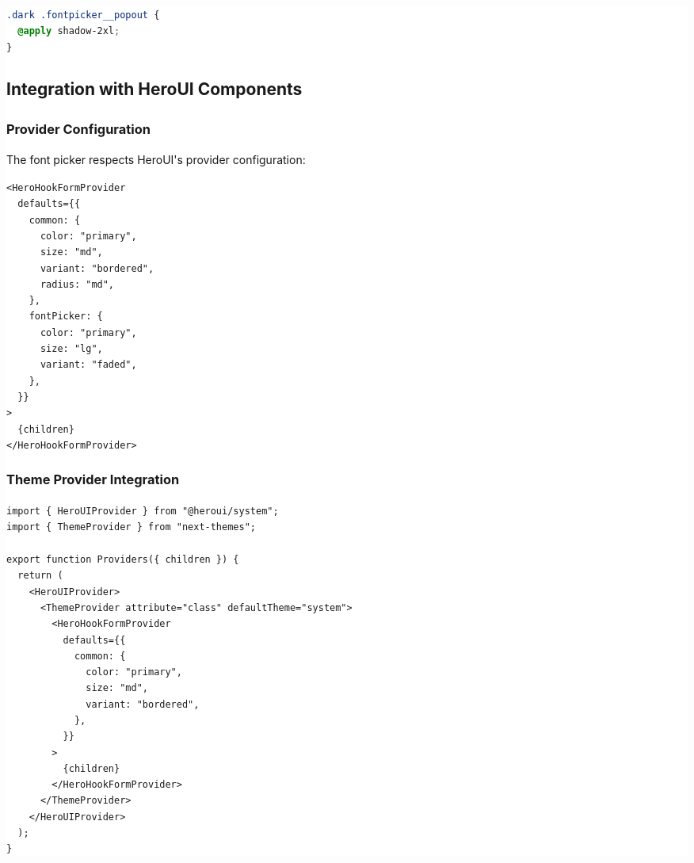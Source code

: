 ```css
.dark .fontpicker__popout {
  @apply shadow-2xl;
}
```

## Integration with HeroUI Components

### Provider Configuration

The font picker respects HeroUI's provider configuration:

```tsx
<HeroHookFormProvider
  defaults={{
    common: {
      color: "primary",
      size: "md",
      variant: "bordered",
      radius: "md",
    },
    fontPicker: {
      color: "primary",
      size: "lg",
      variant: "faded",
    },
  }}
>
  {children}
</HeroHookFormProvider>
```

### Theme Provider Integration

```tsx
import { HeroUIProvider } from "@heroui/system";
import { ThemeProvider } from "next-themes";

export function Providers({ children }) {
  return (
    <HeroUIProvider>
      <ThemeProvider attribute="class" defaultTheme="system">
        <HeroHookFormProvider
          defaults={{
            common: {
              color: "primary",
              size: "md",
              variant: "bordered",
            },
          }}
        >
          {children}
        </HeroHookFormProvider>
      </ThemeProvider>
    </HeroUIProvider>
  );
}
```
